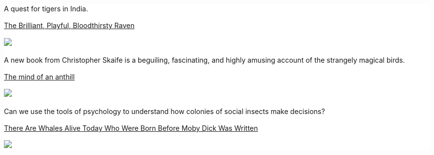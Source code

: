 </div>

A quest for tigers in India.

</div>

<div class="card">

<div class="card-title">

[The Brilliant, Playful, Bloodthirsty
Raven](https://www.theatlantic.com/magazine/archive/2018/10/ravens-tower-of-london/568312)

</div>

<div class="card-image">

[![](https://cdn.theatlantic.com/thumbor/7j0VbQeaiI3PcY-m2OeK_8C0XUQ=/5x45:3997x2124/1200x625/media/img/2018/08/CULT_MacDonald_Ravens_Thumbnail_Web/original.jpg)](https://www.theatlantic.com/magazine/archive/2018/10/ravens-tower-of-london/568312)

</div>

A new book from Christopher Skaife is a beguiling, fascinating, and
highly amusing account of the strangely magical birds.

</div>

<div class="card">

<div class="card-title">

[The mind of an
anthill](http://www.knowablemagazine.org/article/living-world/2018/mind-anthill)

</div>

<div class="card-image">

[![](https://knowablemagazine.org/docserver/fulltext/10.1146/knowable-91418-2/antdecisionmaking-1600x600.jpg)](http://www.knowablemagazine.org/article/living-world/2018/mind-anthill)

</div>

Can we use the tools of psychology to understand how colonies of social
insects make decisions?

</div>

<div class="card">

<div class="card-title">

[There Are Whales Alive Today Who Were Born Before Moby Dick Was
Written](https://www.smithsonianmag.com/smart-news/there-are-whales-alive-today-who-were-born-before-moby-dick-was-written-660944?no-ist=)

</div>

<div class="card-image">

[![](https://th-thumbnailer.cdn-si-edu.com/d90rgEixBn8ZCIXxZPnrKl6exfc=/fit-in/1600x0/https://tf-cmsv2-smithsonianmag-media.s3.amazonaws.com/filer/20130109104027Drawing_of_the_bowhead_whale.gif)](https://www.smithsonianmag.com/smart-news/there-are-whales-alive-today-who-were-born-before-moby-dick-was-written-660944?no-ist=)
